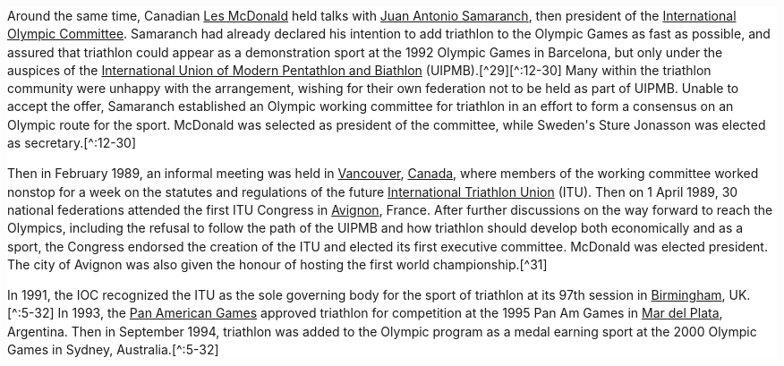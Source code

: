 Around the same time, Canadian [Les McDonald](https://en.m.wikipedia.org/wiki/Les_McDonald_\(triathlon\) "Les McDonald (triathlon)") held talks with [Juan Antonio Samaranch](https://en.m.wikipedia.org/wiki/Juan_Antonio_Samaranch "Juan Antonio Samaranch"), then president of the [International Olympic Committee](https://en.m.wikipedia.org/wiki/International_Olympic_Committee "International Olympic Committee"). Samaranch had already declared his intention to add triathlon to the Olympic Games as fast as possible, and assured that triathlon could appear as a demonstration sport at the 1992 Olympic Games in Barcelona, but only under the auspices of the [International Union of Modern Pentathlon and Biathlon](https://en.m.wikipedia.org/wiki/Union_Internationale_de_Pentathlon_Moderne "Union Internationale de Pentathlon Moderne") (UIPMB).[^29][^:12-30] Many within the triathlon community were unhappy with the arrangement, wishing for their own federation not to be held as part of UIPMB. Unable to accept the offer, Samaranch established an Olympic working committee for triathlon in an effort to form a consensus on an Olympic route for the sport. McDonald was selected as president of the committee, while Sweden's Sture Jonasson was elected as secretary.[^:12-30]

Then in February 1989, an informal meeting was held in [Vancouver](https://en.m.wikipedia.org/wiki/Vancouver "Vancouver"), [Canada](https://en.m.wikipedia.org/wiki/Canada "Canada"), where members of the working committee worked nonstop for a week on the statutes and regulations of the future [International Triathlon Union](https://en.m.wikipedia.org/wiki/International_Triathlon_Union "International Triathlon Union") (ITU). Then on 1 April 1989, 30 national federations attended the first ITU Congress in [Avignon](https://en.m.wikipedia.org/wiki/Avignon "Avignon"), France. After further discussions on the way forward to reach the Olympics, including the refusal to follow the path of the UIPMB and how triathlon should develop both economically and as a sport, the Congress endorsed the creation of the ITU and elected its first executive committee. McDonald was elected president. The city of Avignon was also given the honour of hosting the first world championship.[^31]

In 1991, the IOC recognized the ITU as the sole governing body for the sport of triathlon at its 97th session in [Birmingham](https://en.m.wikipedia.org/wiki/Birmingham "Birmingham"), UK.[^:5-32] In 1993, the [Pan American Games](https://en.m.wikipedia.org/wiki/Pan_American_Games "Pan American Games") approved triathlon for competition at the 1995 Pan Am Games in [Mar del Plata](https://en.m.wikipedia.org/wiki/Mar_del_Plata "Mar del Plata"), Argentina. Then in September 1994, triathlon was added to the Olympic program as a medal earning sport at the 2000 Olympic Games in Sydney, Australia.[^:5-32]
